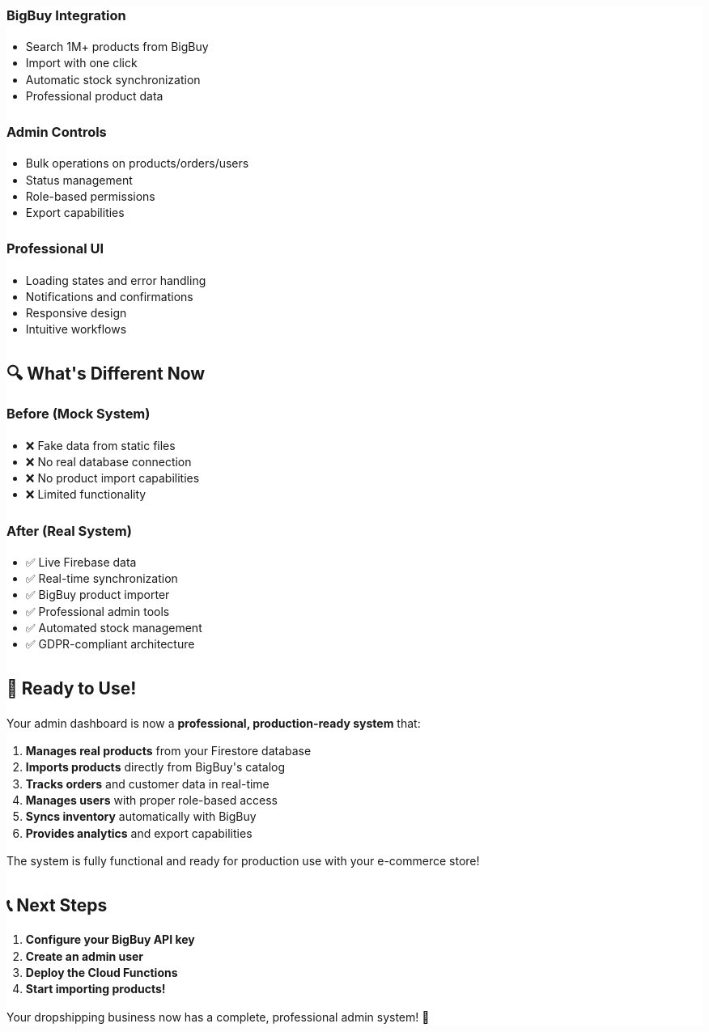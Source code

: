 ### **BigBuy Integration**

- Search 1M+ products from BigBuy
- Import with one click
- Automatic stock synchronization
- Professional product data

### **Admin Controls**

- Bulk operations on products/orders/users
- Status management
- Role-based permissions
- Export capabilities

### **Professional UI**

- Loading states and error handling
- Notifications and confirmations
- Responsive design
- Intuitive workflows

## 🔍 What's Different Now

### **Before (Mock System)**

- ❌ Fake data from static files
- ❌ No real database connection
- ❌ No product import capabilities
- ❌ Limited functionality

### **After (Real System)**

- ✅ Live Firebase data
- ✅ Real-time synchronization
- ✅ BigBuy product importer
- ✅ Professional admin tools
- ✅ Automated stock management
- ✅ GDPR-compliant architecture

## 🎉 Ready to Use!

Your admin dashboard is now a **professional, production-ready system** that:

1. **Manages real products** from your Firestore database
2. **Imports products** directly from BigBuy's catalog
3. **Tracks orders** and customer data in real-time
4. **Manages users** with proper role-based access
5. **Syncs inventory** automatically with BigBuy
6. **Provides analytics** and export capabilities

The system is fully functional and ready for production use with your e-commerce store!

## 📞 Next Steps

1. **Configure your BigBuy API key**
2. **Create an admin user**
3. **Deploy the Cloud Functions**
4. **Start importing products!**

Your dropshipping business now has a complete, professional admin system! 🚀
